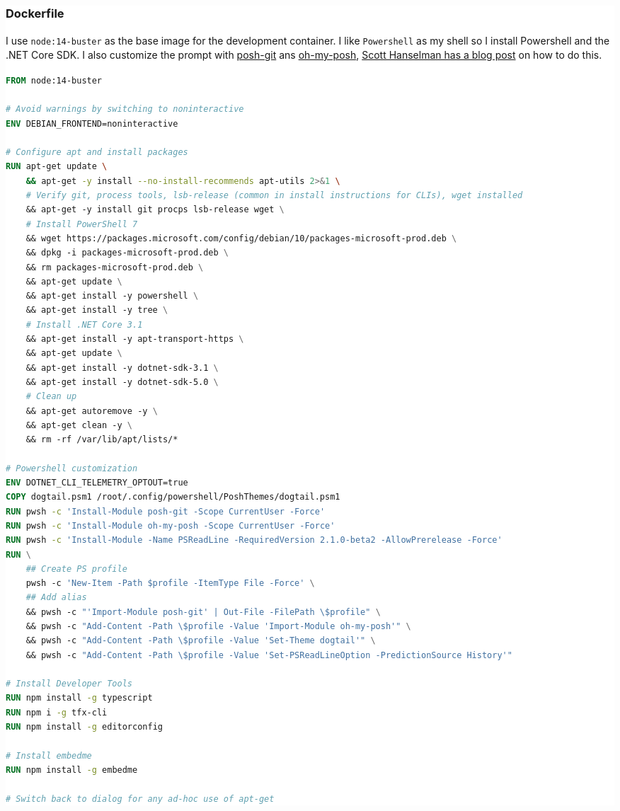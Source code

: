 ### Dockerfile

I use `node:14-buster` as the base image for the development container.
I like `Powershell` as my shell so I install Powershell and the .NET Core SDK.
I also customize the prompt with [posh-git](https://github.com/dahlbyk/posh-git) ans [oh-my-posh](https://github.com/JanDeDobbeleer/oh-my-posh), [Scott Hanselman has a blog post](https://www.hanselman.com/blog/HowToMakeAPrettyPromptInWindowsTerminalWithPowerlineNerdFontsCascadiaCodeWSLAndOhmyposh.aspx) on how to do this.  


```Dockerfile
FROM node:14-buster

# Avoid warnings by switching to noninteractive
ENV DEBIAN_FRONTEND=noninteractive

# Configure apt and install packages
RUN apt-get update \
    && apt-get -y install --no-install-recommends apt-utils 2>&1 \
    # Verify git, process tools, lsb-release (common in install instructions for CLIs), wget installed
    && apt-get -y install git procps lsb-release wget \
    # Install PowerShell 7
    && wget https://packages.microsoft.com/config/debian/10/packages-microsoft-prod.deb \
    && dpkg -i packages-microsoft-prod.deb \
    && rm packages-microsoft-prod.deb \
    && apt-get update \
    && apt-get install -y powershell \
    && apt-get install -y tree \
    # Install .NET Core 3.1
    && apt-get install -y apt-transport-https \
    && apt-get update \
    && apt-get install -y dotnet-sdk-3.1 \
    && apt-get install -y dotnet-sdk-5.0 \
    # Clean up
    && apt-get autoremove -y \
    && apt-get clean -y \
    && rm -rf /var/lib/apt/lists/*

# Powershell customization
ENV DOTNET_CLI_TELEMETRY_OPTOUT=true
COPY dogtail.psm1 /root/.config/powershell/PoshThemes/dogtail.psm1
RUN pwsh -c 'Install-Module posh-git -Scope CurrentUser -Force'
RUN pwsh -c 'Install-Module oh-my-posh -Scope CurrentUser -Force'
RUN pwsh -c 'Install-Module -Name PSReadLine -RequiredVersion 2.1.0-beta2 -AllowPrerelease -Force'
RUN \
    ## Create PS profile
    pwsh -c 'New-Item -Path $profile -ItemType File -Force' \
    ## Add alias
    && pwsh -c "'Import-Module posh-git' | Out-File -FilePath \$profile" \
    && pwsh -c "Add-Content -Path \$profile -Value 'Import-Module oh-my-posh'" \
    && pwsh -c "Add-Content -Path \$profile -Value 'Set-Theme dogtail'" \
    && pwsh -c "Add-Content -Path \$profile -Value 'Set-PSReadLineOption -PredictionSource History'"

# Install Developer Tools
RUN npm install -g typescript
RUN npm i -g tfx-cli
RUN npm install -g editorconfig

# Install embedme
RUN npm install -g embedme

# Switch back to dialog for any ad-hoc use of apt-get
```